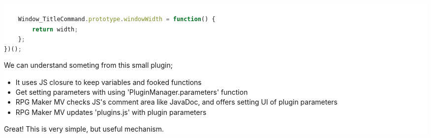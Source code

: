 ```js

    Window_TitleCommand.prototype.windowWidth = function() {
        return width;
    };
})();
```

We can understand someting from this small plugin;

* It uses JS closure to keep variables and fooked functions
* Get setting parameters with using 'PluginManager.parameters' function
* RPG Maker MV checks JS's comment area like JavaDoc, and offers setting UI of plugin parameters
* RPG Maker MV updates 'plugins.js' with plugin parameters

Great! This is very simple, but useful mechanism.
